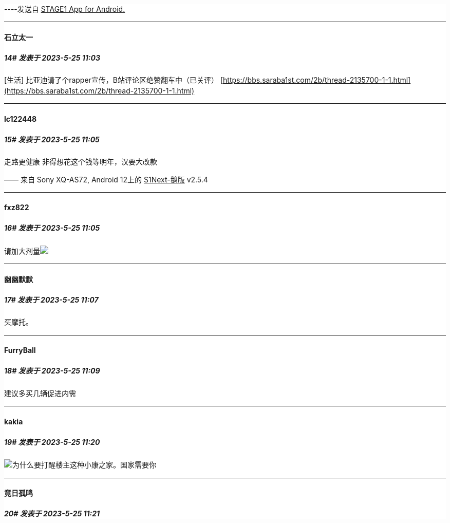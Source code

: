 ----发送自 [STAGE1 App for Android.](http://stage1.5j4m.com/?1.37)

*****

####  石立太一  
##### 14#       发表于 2023-5-25 11:03

[生活] 比亚迪请了个rapper宣传，B站评论区绝赞翻车中（已关评）
[https://bbs.saraba1st.com/2b/thread-2135700-1-1.html](https://bbs.saraba1st.com/2b/thread-2135700-1-1.html)

*****

####  lc122448  
##### 15#       发表于 2023-5-25 11:05

走路更健康
非得想花这个钱等明年，汉要大改款

—— 来自 Sony XQ-AS72, Android 12上的 [S1Next-鹅版](https://github.com/ykrank/S1-Next/releases) v2.5.4

*****

####  fxz822  
##### 16#       发表于 2023-5-25 11:05

请加大剂量<img src="https://static.saraba1st.com/image/smiley/face2017/106.png" referrerpolicy="no-referrer">

*****

####  幽幽默默  
##### 17#       发表于 2023-5-25 11:07

买摩托。

*****

####  FurryBall  
##### 18#       发表于 2023-5-25 11:09

建议多买几辆促进内需

*****

####  kakia  
##### 19#       发表于 2023-5-25 11:20

<img src="https://static.saraba1st.com/image/smiley/face2017/037.png" referrerpolicy="no-referrer">为什么要打醒楼主这种小康之家。国家需要你

*****

####  竟日孤鸣  
##### 20#       发表于 2023-5-25 11:21

